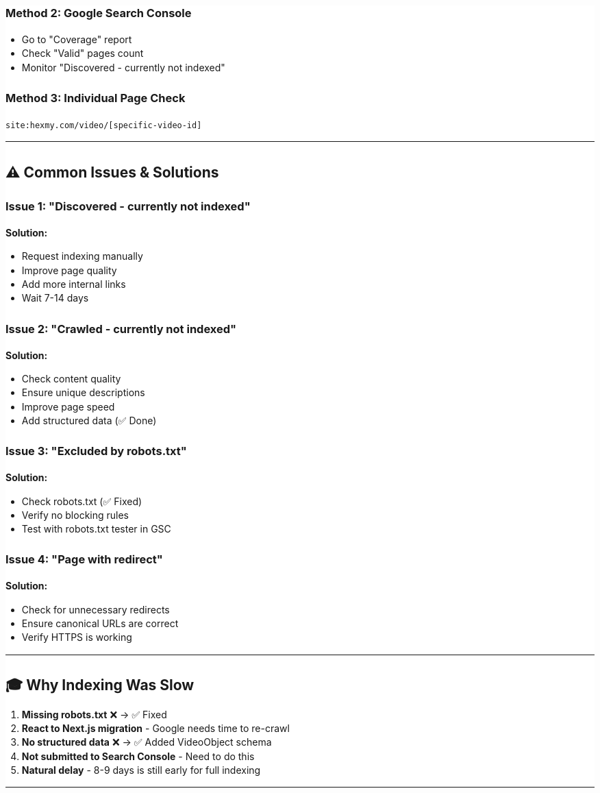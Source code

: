 ### Method 2: Google Search Console
- Go to "Coverage" report
- Check "Valid" pages count
- Monitor "Discovered - currently not indexed"

### Method 3: Individual Page Check
```
site:hexmy.com/video/[specific-video-id]
```

---

## ⚠️ Common Issues & Solutions

### Issue 1: "Discovered - currently not indexed"
**Solution:** 
- Request indexing manually
- Improve page quality
- Add more internal links
- Wait 7-14 days

### Issue 2: "Crawled - currently not indexed"
**Solution:**
- Check content quality
- Ensure unique descriptions
- Improve page speed
- Add structured data (✅ Done)

### Issue 3: "Excluded by robots.txt"
**Solution:**
- Check robots.txt (✅ Fixed)
- Verify no blocking rules
- Test with robots.txt tester in GSC

### Issue 4: "Page with redirect"
**Solution:**
- Check for unnecessary redirects
- Ensure canonical URLs are correct
- Verify HTTPS is working

---

## 🎓 Why Indexing Was Slow

1. **Missing robots.txt** ❌ → ✅ Fixed
2. **React to Next.js migration** - Google needs time to re-crawl
3. **No structured data** ❌ → ✅ Added VideoObject schema
4. **Not submitted to Search Console** - Need to do this
5. **Natural delay** - 8-9 days is still early for full indexing

---
